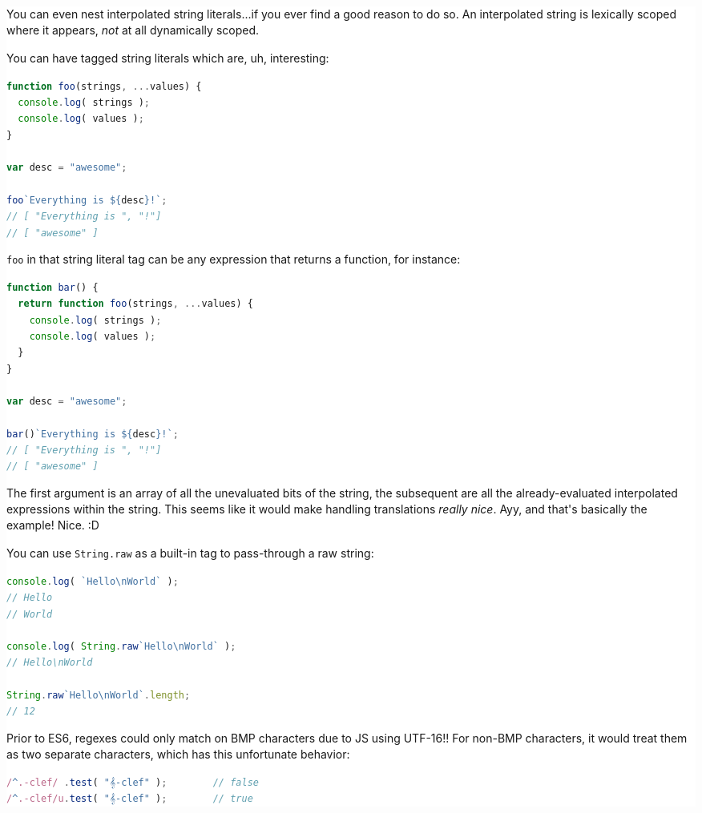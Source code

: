 You can even nest interpolated string literals...if you ever find a good reason to do so. An interpolated string is lexically scoped where it appears, _not_ at all dynamically scoped.

You can have tagged string literals which are, uh, interesting:
```javascript
function foo(strings, ...values) {
  console.log( strings );
  console.log( values );
}

var desc = "awesome";

foo`Everything is ${desc}!`;
// [ "Everything is ", "!"]
// [ "awesome" ]
```

`foo` in that string literal tag can be any expression that returns a function, for instance:
```javascript
function bar() {
  return function foo(strings, ...values) {
    console.log( strings );
    console.log( values );
  }
}

var desc = "awesome";

bar()`Everything is ${desc}!`;
// [ "Everything is ", "!"]
// [ "awesome" ]
```

The first argument is an array of all the unevaluated bits of the string, the subsequent are all the already-evaluated interpolated expressions within the string. This seems like it would make handling translations _really nice_. Ayy, and that's basically the example! Nice. :D

You can use `String.raw` as a built-in tag to pass-through a raw string:
```javascript
console.log( `Hello\nWorld` );
// Hello
// World

console.log( String.raw`Hello\nWorld` );
// Hello\nWorld

String.raw`Hello\nWorld`.length;
// 12
```

Prior to ES6, regexes could only match on BMP characters due to JS using UTF-16!! For non-BMP characters, it would treat them as two separate characters, which has this unfortunate behavior:
```javascript
/^.-clef/ .test( "𝄞-clef" );		// false
/^.-clef/u.test( "𝄞-clef" );		// true
```
